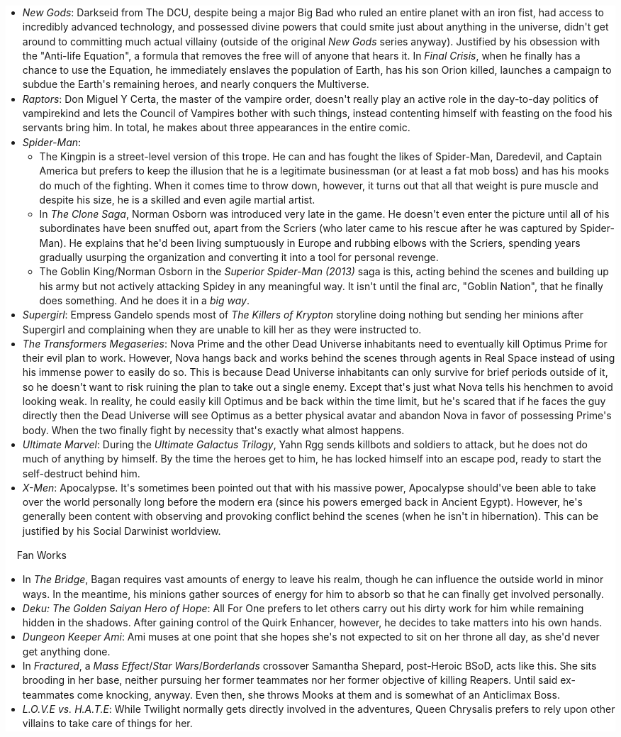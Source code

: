 -   _New Gods_: Darkseid from The DCU, despite being a major Big Bad who ruled an entire planet with an iron fist, had access to incredibly advanced technology, and possessed divine powers that could smite just about anything in the universe, didn't get around to committing much actual villainy (outside of the original _New Gods_ series anyway). Justified by his obsession with the "Anti-life Equation", a formula that removes the free will of anyone that hears it. In _Final Crisis_, when he finally has a chance to use the Equation, he immediately enslaves the population of Earth, has his son Orion killed, launches a campaign to subdue the Earth's remaining heroes, and nearly conquers the Multiverse.
-   _Raptors_: Don Miguel Y Certa, the master of the vampire order, doesn't really play an active role in the day-to-day politics of vampirekind and lets the Council of Vampires bother with such things, instead contenting himself with feasting on the food his servants bring him. In total, he makes about three appearances in the entire comic.
-   _Spider-Man_:
    -   The Kingpin is a street-level version of this trope. He can and has fought the likes of Spider-Man, Daredevil, and Captain America but prefers to keep the illusion that he is a legitimate businessman (or at least a fat mob boss) and has his mooks do much of the fighting. When it comes time to throw down, however, it turns out that all that weight is pure muscle and despite his size, he is a skilled and even agile martial artist.
    -   In _The Clone Saga_, Norman Osborn was introduced very late in the game. He doesn't even enter the picture until all of his subordinates have been snuffed out, apart from the Scriers (who later came to his rescue after he was captured by Spider-Man). He explains that he'd been living sumptuously in Europe and rubbing elbows with the Scriers, spending years gradually usurping the organization and converting it into a tool for personal revenge.
    -   The Goblin King/Norman Osborn in the _Superior Spider-Man (2013)_ saga is this, acting behind the scenes and building up his army but not actively attacking Spidey in any meaningful way. It isn't until the final arc, "Goblin Nation", that he finally does something. And he does it in a _big way_.
-   _Supergirl_: Empress Gandelo spends most of _The Killers of Krypton_ storyline doing nothing but sending her minions after Supergirl and complaining when they are unable to kill her as they were instructed to.
-   _The Transformers Megaseries_: Nova Prime and the other Dead Universe inhabitants need to eventually kill Optimus Prime for their evil plan to work. However, Nova hangs back and works behind the scenes through agents in Real Space instead of using his immense power to easily do so. This is because Dead Universe inhabitants can only survive for brief periods outside of it, so he doesn't want to risk ruining the plan to take out a single enemy. Except that's just what Nova tells his henchmen to avoid looking weak. In reality, he could easily kill Optimus and be back within the time limit, but he's scared that if he faces the guy directly then the Dead Universe will see Optimus as a better physical avatar and abandon Nova in favor of possessing Prime's body. When the two finally fight by necessity that's exactly what almost happens.
-   _Ultimate Marvel_: During the _Ultimate Galactus Trilogy_, Yahn Rgg sends killbots and soldiers to attack, but he does not do much of anything by himself. By the time the heroes get to him, he has locked himself into an escape pod, ready to start the self-destruct behind him.
-   _X-Men_: Apocalypse. It's sometimes been pointed out that with his massive power, Apocalypse should've been able to take over the world personally long before the modern era (since his powers emerged back in Ancient Egypt). However, he's generally been content with observing and provoking conflict behind the scenes (when he isn't in hibernation). This can be justified by his Social Darwinist worldview.

    Fan Works 

-   In _The Bridge_, Bagan requires vast amounts of energy to leave his realm, though he can influence the outside world in minor ways. In the meantime, his minions gather sources of energy for him to absorb so that he can finally get involved personally.
-   _Deku: The Golden Saiyan Hero of Hope_: All For One prefers to let others carry out his dirty work for him while remaining hidden in the shadows. After gaining control of the Quirk Enhancer, however, he decides to take matters into his own hands.
-   _Dungeon Keeper Ami_: Ami muses at one point that she hopes she's not expected to sit on her throne all day, as she'd never get anything done.
-   In _Fractured_, a _Mass Effect_/_Star Wars_/_Borderlands_ crossover Samantha Shepard, post-Heroic BSoD, acts like this. She sits brooding in her base, neither pursuing her former teammates nor her former objective of killing Reapers. Until said ex-teammates come knocking, anyway. Even then, she throws Mooks at them and is somewhat of an Anticlimax Boss.
-   _L.O.V.E vs. H.A.T.E_: While Twilight normally gets directly involved in the adventures, Queen Chrysalis prefers to rely upon other villains to take care of things for her.